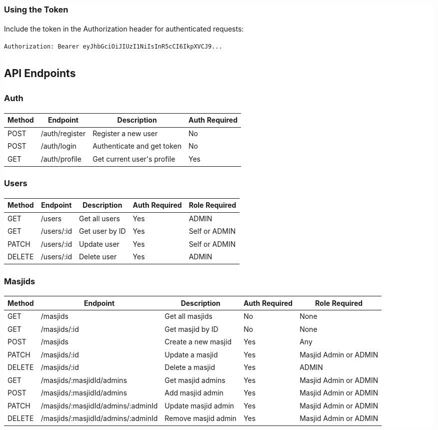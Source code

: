 ### Using the Token

Include the token in the Authorization header for authenticated requests:

```
Authorization: Bearer eyJhbGciOiJIUzI1NiIsInR5cCI6IkpXVCJ9...
```

## API Endpoints

### Auth

| Method | Endpoint       | Description                 | Auth Required |
|--------|----------------|-----------------------------|---------------|
| POST   | /auth/register | Register a new user         | No            |
| POST   | /auth/login    | Authenticate and get token  | No            |
| GET    | /auth/profile  | Get current user's profile  | Yes           |

### Users

| Method | Endpoint        | Description                | Auth Required | Role Required  |
|--------|-----------------|----------------------------|---------------|----------------|
| GET    | /users          | Get all users              | Yes           | ADMIN          |
| GET    | /users/:id      | Get user by ID             | Yes           | Self or ADMIN  |
| PATCH  | /users/:id      | Update user                | Yes           | Self or ADMIN  |
| DELETE | /users/:id      | Delete user                | Yes           | ADMIN          |

### Masjids

| Method | Endpoint                          | Description                 | Auth Required | Role Required            |
|--------|-----------------------------------|-----------------------------|---------------|--------------------------|
| GET    | /masjids                          | Get all masjids             | No            | None                     |
| GET    | /masjids/:id                      | Get masjid by ID            | No            | None                     |
| POST   | /masjids                          | Create a new masjid         | Yes           | Any                      |
| PATCH  | /masjids/:id                      | Update a masjid             | Yes           | Masjid Admin or ADMIN    |
| DELETE | /masjids/:id                      | Delete a masjid             | Yes           | ADMIN                    |
| GET    | /masjids/:masjidId/admins         | Get masjid admins           | Yes           | Masjid Admin or ADMIN    |
| POST   | /masjids/:masjidId/admins         | Add masjid admin            | Yes           | Masjid Admin or ADMIN    |
| PATCH  | /masjids/:masjidId/admins/:adminId| Update masjid admin         | Yes           | Masjid Admin or ADMIN    |
| DELETE | /masjids/:masjidId/admins/:adminId| Remove masjid admin         | Yes           | Masjid Admin or ADMIN    |
